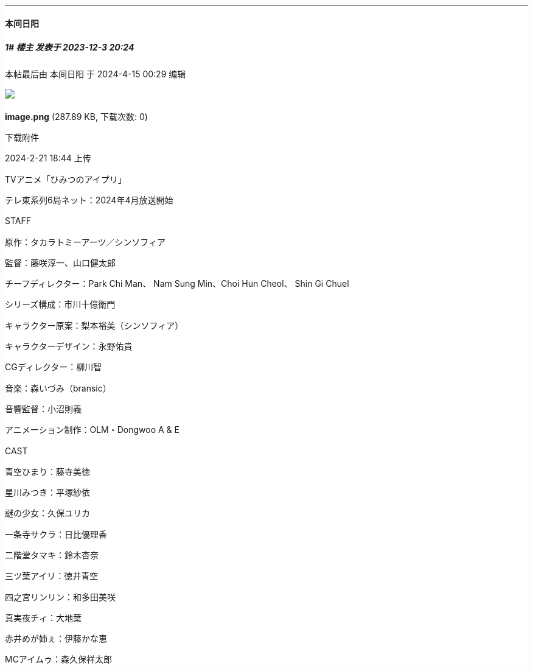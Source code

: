 ﻿
*****

####  本间日阳  
##### 1#       楼主       发表于 2023-12-3 20:24

 本帖最后由 本间日阳 于 2024-4-15 00:29 编辑 

<img src="https://img.saraba1st.com/forum/202402/21/184441xzgix8lxszovde8z.png" referrerpolicy="no-referrer">

<strong>image.png</strong> (287.89 KB, 下载次数: 0)

下载附件

2024-2-21 18:44 上传

TVアニメ「ひみつのアイプリ」

テレ東系列6局ネット：2024年4月放送開始

STAFF

原作：タカラトミーアーツ／シンソフィア

監督：藤咲淳一、山口健太郎

チーフディレクター：Park Chi Man、 Nam Sung Min、Choi Hun Cheol、 Shin Gi Chuel

シリーズ構成：市川十億衛門

キャラクター原案：梨本裕美（シンソフィア）

キャラクターデザイン：永野佑貴

CGディレクター：柳川智

音楽：森いづみ（bransic）

音響監督：小沼則義

アニメーション制作：OLM・Dongwoo A &amp; E

CAST

青空ひまり：藤寺美徳

星川みつき：平塚紗依

謎の少女：久保ユリカ

一条寺サクラ：日比優理香

二階堂タマキ：鈴木杏奈

三ツ葉アイリ：徳井青空

四之宮リンリン：和多田美咲

真実夜チィ：大地葉

赤井めが姉ぇ：伊藤かな恵

MCアイムゥ：森久保祥太郎
